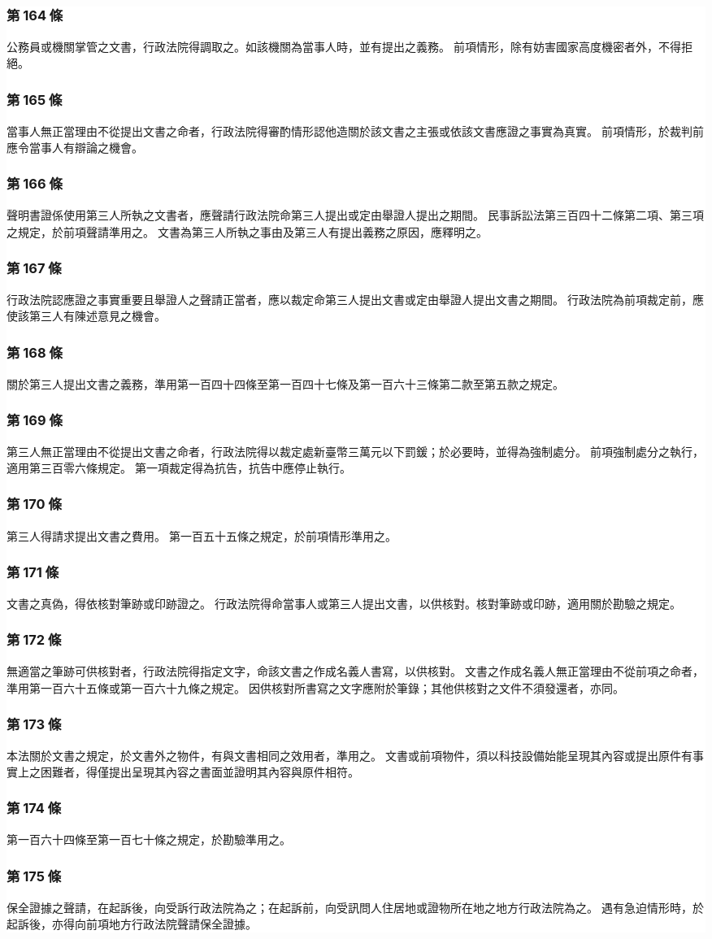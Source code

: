 ### 第 164 條
公務員或機關掌管之文書，行政法院得調取之。如該機關為當事人時，並有提出之義務。
前項情形，除有妨害國家高度機密者外，不得拒絕。

### 第 165 條
當事人無正當理由不從提出文書之命者，行政法院得審酌情形認他造關於該文書之主張或依該文書應證之事實為真實。
前項情形，於裁判前應令當事人有辯論之機會。

### 第 166 條
聲明書證係使用第三人所執之文書者，應聲請行政法院命第三人提出或定由舉證人提出之期間。
民事訴訟法第三百四十二條第二項、第三項之規定，於前項聲請準用之。
文書為第三人所執之事由及第三人有提出義務之原因，應釋明之。

### 第 167 條
行政法院認應證之事實重要且舉證人之聲請正當者，應以裁定命第三人提出文書或定由舉證人提出文書之期間。
行政法院為前項裁定前，應使該第三人有陳述意見之機會。

### 第 168 條
關於第三人提出文書之義務，準用第一百四十四條至第一百四十七條及第一百六十三條第二款至第五款之規定。

### 第 169 條
第三人無正當理由不從提出文書之命者，行政法院得以裁定處新臺幣三萬元以下罰鍰；於必要時，並得為強制處分。
前項強制處分之執行，適用第三百零六條規定。
第一項裁定得為抗告，抗告中應停止執行。

### 第 170 條
第三人得請求提出文書之費用。
第一百五十五條之規定，於前項情形準用之。

### 第 171 條
文書之真偽，得依核對筆跡或印跡證之。
行政法院得命當事人或第三人提出文書，以供核對。核對筆跡或印跡，適用關於勘驗之規定。

### 第 172 條
無適當之筆跡可供核對者，行政法院得指定文字，命該文書之作成名義人書寫，以供核對。
文書之作成名義人無正當理由不從前項之命者，準用第一百六十五條或第一百六十九條之規定。
因供核對所書寫之文字應附於筆錄；其他供核對之文件不須發還者，亦同。

### 第 173 條
本法關於文書之規定，於文書外之物件，有與文書相同之效用者，準用之。
文書或前項物件，須以科技設備始能呈現其內容或提出原件有事實上之困難者，得僅提出呈現其內容之書面並證明其內容與原件相符。

### 第 174 條
第一百六十四條至第一百七十條之規定，於勘驗準用之。

### 第 175 條
保全證據之聲請，在起訴後，向受訴行政法院為之；在起訴前，向受訊問人住居地或證物所在地之地方行政法院為之。
遇有急迫情形時，於起訴後，亦得向前項地方行政法院聲請保全證據。

